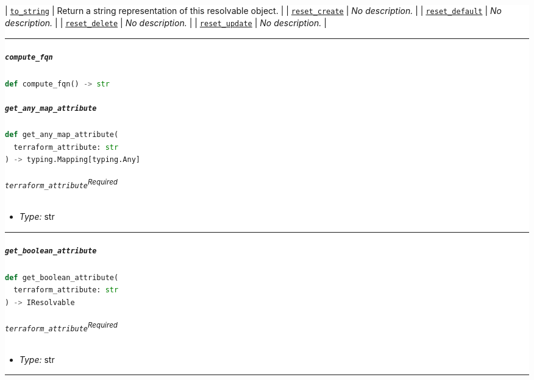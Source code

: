 | <code><a href="#@cdktf/provider-ionoscloud.kafkaCluster.KafkaClusterTimeoutsOutputReference.toString">to_string</a></code> | Return a string representation of this resolvable object. |
| <code><a href="#@cdktf/provider-ionoscloud.kafkaCluster.KafkaClusterTimeoutsOutputReference.resetCreate">reset_create</a></code> | *No description.* |
| <code><a href="#@cdktf/provider-ionoscloud.kafkaCluster.KafkaClusterTimeoutsOutputReference.resetDefault">reset_default</a></code> | *No description.* |
| <code><a href="#@cdktf/provider-ionoscloud.kafkaCluster.KafkaClusterTimeoutsOutputReference.resetDelete">reset_delete</a></code> | *No description.* |
| <code><a href="#@cdktf/provider-ionoscloud.kafkaCluster.KafkaClusterTimeoutsOutputReference.resetUpdate">reset_update</a></code> | *No description.* |

---

##### `compute_fqn` <a name="compute_fqn" id="@cdktf/provider-ionoscloud.kafkaCluster.KafkaClusterTimeoutsOutputReference.computeFqn"></a>

```python
def compute_fqn() -> str
```

##### `get_any_map_attribute` <a name="get_any_map_attribute" id="@cdktf/provider-ionoscloud.kafkaCluster.KafkaClusterTimeoutsOutputReference.getAnyMapAttribute"></a>

```python
def get_any_map_attribute(
  terraform_attribute: str
) -> typing.Mapping[typing.Any]
```

###### `terraform_attribute`<sup>Required</sup> <a name="terraform_attribute" id="@cdktf/provider-ionoscloud.kafkaCluster.KafkaClusterTimeoutsOutputReference.getAnyMapAttribute.parameter.terraformAttribute"></a>

- *Type:* str

---

##### `get_boolean_attribute` <a name="get_boolean_attribute" id="@cdktf/provider-ionoscloud.kafkaCluster.KafkaClusterTimeoutsOutputReference.getBooleanAttribute"></a>

```python
def get_boolean_attribute(
  terraform_attribute: str
) -> IResolvable
```

###### `terraform_attribute`<sup>Required</sup> <a name="terraform_attribute" id="@cdktf/provider-ionoscloud.kafkaCluster.KafkaClusterTimeoutsOutputReference.getBooleanAttribute.parameter.terraformAttribute"></a>

- *Type:* str

---
